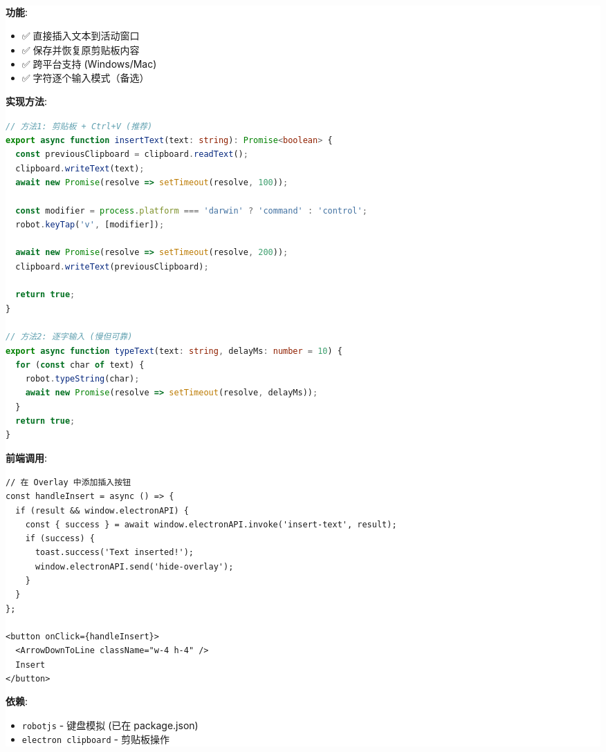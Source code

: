 **功能**:
- ✅ 直接插入文本到活动窗口
- ✅ 保存并恢复原剪贴板内容
- ✅ 跨平台支持 (Windows/Mac)
- ✅ 字符逐个输入模式（备选）

**实现方法**:
```typescript
// 方法1: 剪贴板 + Ctrl+V (推荐)
export async function insertText(text: string): Promise<boolean> {
  const previousClipboard = clipboard.readText();
  clipboard.writeText(text);
  await new Promise(resolve => setTimeout(resolve, 100));
  
  const modifier = process.platform === 'darwin' ? 'command' : 'control';
  robot.keyTap('v', [modifier]);
  
  await new Promise(resolve => setTimeout(resolve, 200));
  clipboard.writeText(previousClipboard);
  
  return true;
}

// 方法2: 逐字输入 (慢但可靠)
export async function typeText(text: string, delayMs: number = 10) {
  for (const char of text) {
    robot.typeString(char);
    await new Promise(resolve => setTimeout(resolve, delayMs));
  }
  return true;
}
```

**前端调用**:
```tsx
// 在 Overlay 中添加插入按钮
const handleInsert = async () => {
  if (result && window.electronAPI) {
    const { success } = await window.electronAPI.invoke('insert-text', result);
    if (success) {
      toast.success('Text inserted!');
      window.electronAPI.send('hide-overlay');
    }
  }
};

<button onClick={handleInsert}>
  <ArrowDownToLine className="w-4 h-4" />
  Insert
</button>
```

**依赖**:
- `robotjs` - 键盘模拟 (已在 package.json)
- `electron clipboard` - 剪贴板操作

